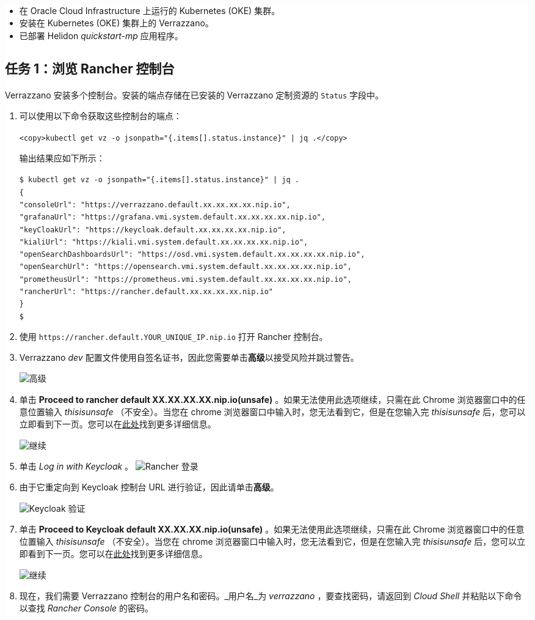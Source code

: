*   在 Oracle Cloud Infrastructure 上运行的 Kubernetes (OKE) 集群。
*   安装在 Kubernetes (OKE) 集群上的 Verrazzano。
*   已部署 Helidon _quickstart-mp_ 应用程序。

## 任务 1：浏览 Rancher 控制台

Verrazzano 安装多个控制台。安装的端点存储在已安装的 Verrazzano 定制资源的 `Status` 字段中。

1.  可以使用以下命令获取这些控制台的端点：
    
        <copy>kubectl get vz -o jsonpath="{.items[].status.instance}" | jq .</copy>
        
    
    输出结果应如下所示：
    
        $ kubectl get vz -o jsonpath="{.items[].status.instance}" | jq .
        {
        "consoleUrl": "https://verrazzano.default.xx.xx.xx.xx.nip.io",
        "grafanaUrl": "https://grafana.vmi.system.default.xx.xx.xx.xx.nip.io",
        "keyCloakUrl": "https://keycloak.default.xx.xx.xx.xx.nip.io",
        "kialiUrl": "https://kiali.vmi.system.default.xx.xx.xx.xx.nip.io",
        "openSearchDashboardsUrl": "https://osd.vmi.system.default.xx.xx.xx.xx.nip.io",
        "openSearchUrl": "https://opensearch.vmi.system.default.xx.xx.xx.xx.nip.io",
        "prometheusUrl": "https://prometheus.vmi.system.default.xx.xx.xx.xx.nip.io",
        "rancherUrl": "https://rancher.default.xx.xx.xx.xx.nip.io"
        }
        $
        
2.  使用 `https://rancher.default.YOUR_UNIQUE_IP.nip.io` 打开 Rancher 控制台。
    
3.  Verrazzano _dev_ 配置文件使用自签名证书，因此您需要单击**高级**以接受风险并跳过警告。
    
    ![高级](images/rancher-advanced.png)
    
4.  单击 **Proceed to rancher default XX.XX.XX.XX.nip.io(unsafe)** 。如果无法使用此选项继续，只需在此 Chrome 浏览器窗口中的任意位置输入 _thisisunsafe_ （不安全）。当您在 chrome 浏览器窗口中输入时，您无法看到它，但是在您输入完 _thisisunsafe_ 后，您可以立即看到下一页。您可以在[此处](https://verrazzano.io/latest/docs/faq/faq/#enable-google-chrome-to-accept-self-signed-verrazzano-certificates)找到更多详细信息。
    
    ![继续](images/rancher-proceed.png)
    
5.  单击 _Log in with Keycloak_ 。 ![Rancher 登录](images/keycloak-login.png)
    
6.  由于它重定向到 Keycloak 控制台 URL 进行验证，因此请单击**高级**。
    
    ![Keycloak 验证](images/keycloak-advanced.png)
    
7.  单击 **Proceed to Keycloak default XX.XX.XX.nip.io(unsafe)** 。如果无法使用此选项继续，只需在此 Chrome 浏览器窗口中的任意位置输入 _thisisunsafe_ （不安全）。当您在 chrome 浏览器窗口中输入时，您无法看到它，但是在您输入完 _thisisunsafe_ 后，您可以立即看到下一页。您可以在[此处](https://verrazzano.io/latest/docs/faq/faq/#enable-google-chrome-to-accept-self-signed-verrazzano-certificates)找到更多详细信息。
    
    ![继续](images/keycloak-proceed.png)
    
8.  现在，我们需要 Verrazzano 控制台的用户名和密码。_用户名_为 _verrazzano_ ，要查找密码，请返回到 _Cloud Shell_ 并粘贴以下命令以查找 _Rancher Console_ 的密码。
    